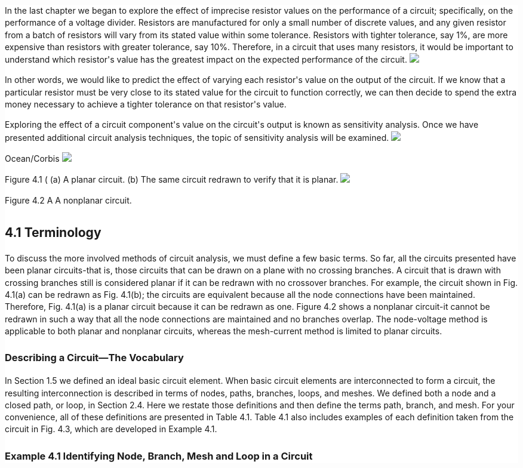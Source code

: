 In the last chapter we began to explore the effect of imprecise resistor values on the performance of a circuit; specifically, on the performance of a voltage divider. Resistors are manufactured for only a small number of discrete values, and any given resistor from a batch of resistors will vary from its stated value within some tolerance. Resistors with tighter tolerance, say $1 \%$, are more expensive than resistors with greater tolerance, say $10 \%$. Therefore, in a circuit that uses many resistors, it would be important to understand which resistor's value has the greatest impact on the expected performance of the circuit.
![](https://cdn.mathpix.com/cropped/2024_11_08_f5dec66244cc46130d06g-088.jpg?height=613&width=821&top_left_y=1123&top_left_x=293)

In other words, we would like to predict the effect of varying each resistor's value on the output of the circuit. If we know that a particular resistor must be very close to its stated value for the circuit to function correctly, we can then decide to spend the extra money necessary to achieve a tighter tolerance on that resistor's value.

Exploring the effect of a circuit component's value on the circuit's output is known as sensitivity analysis. Once we have presented additional circuit analysis techniques, the topic of sensitivity analysis will be examined.
![](https://cdn.mathpix.com/cropped/2024_11_08_f5dec66244cc46130d06g-088.jpg?height=481&width=724&top_left_y=1255&top_left_x=1182)

Ocean/Corbis
![](https://cdn.mathpix.com/cropped/2024_11_08_f5dec66244cc46130d06g-089.jpg?height=696&width=699&top_left_y=204&top_left_x=165)

Figure 4.1 ( (a) A planar circuit. (b) The same circuit redrawn to verify that it is planar.
![](https://cdn.mathpix.com/cropped/2024_11_08_f5dec66244cc46130d06g-089.jpg?height=299&width=656&top_left_y=1006&top_left_x=204)

Figure 4.2 A A nonplanar circuit.

## 4.1 Terminology

To discuss the more involved methods of circuit analysis, we must define a few basic terms. So far, all the circuits presented have been planar circuits-that is, those circuits that can be drawn on a plane with no crossing branches. A circuit that is drawn with crossing branches still is considered planar if it can be redrawn with no crossover branches. For example, the circuit shown in Fig. 4.1(a) can be redrawn as Fig. 4.1(b); the circuits are equivalent because all the node connections have been maintained. Therefore, Fig. 4.1(a) is a planar circuit because it can be redrawn as one. Figure 4.2 shows a nonplanar circuit-it cannot be redrawn in such a way that all the node connections are maintained and no branches overlap. The node-voltage method is applicable to both planar and nonplanar circuits, whereas the mesh-current method is limited to planar circuits.

### Describing a Circuit—The Vocabulary

In Section 1.5 we defined an ideal basic circuit element. When basic circuit elements are interconnected to form a circuit, the resulting interconnection is described in terms of nodes, paths, branches, loops, and meshes. We defined both a node and a closed path, or loop, in Section 2.4. Here we restate those definitions and then define the terms path, branch, and mesh. For your convenience, all of these definitions are presented in Table 4.1. Table 4.1 also includes examples of each definition taken from the circuit in Fig. 4.3, which are developed in Example 4.1.

### Example 4.1 Identifying Node, Branch, Mesh and Loop in a Circuit
